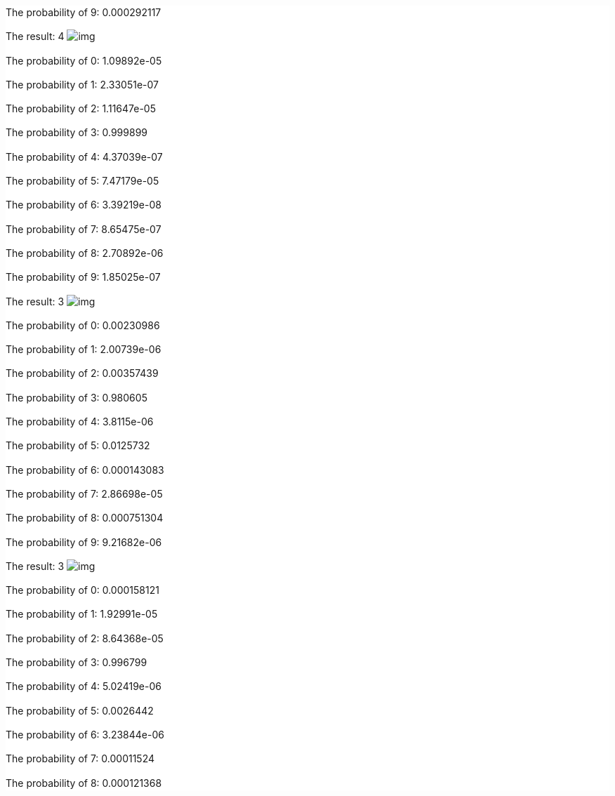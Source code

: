 The probability of 9: 0.000292117

The result: 4 ![img](file:///C:/Users/朱丽/AppData/Local/Temp/msohtmlclip1/01/clip_image024.png)

The probability of 0: 1.09892e-05

The probability of 1: 2.33051e-07

The probability of 2: 1.11647e-05

The probability of 3: 0.999899

The probability of 4: 4.37039e-07

The probability of 5: 7.47179e-05

The probability of 6: 3.39219e-08

The probability of 7: 8.65475e-07

The probability of 8: 2.70892e-06

The probability of 9: 1.85025e-07

The result: 3 ![img](file:///C:/Users/朱丽/AppData/Local/Temp/msohtmlclip1/01/clip_image025.png)

The probability of 0: 0.00230986

The probability of 1: 2.00739e-06

The probability of 2: 0.00357439

The probability of 3: 0.980605

The probability of 4: 3.8115e-06

The probability of 5: 0.0125732

The probability of 6: 0.000143083

The probability of 7: 2.86698e-05

The probability of 8: 0.000751304

The probability of 9: 9.21682e-06

The result: 3 ![img](file:///C:/Users/朱丽/AppData/Local/Temp/msohtmlclip1/01/clip_image026.png)

The probability of 0: 0.000158121

The probability of 1: 1.92991e-05

The probability of 2: 8.64368e-05

The probability of 3: 0.996799

The probability of 4: 5.02419e-06

The probability of 5: 0.0026442

The probability of 6: 3.23844e-06

The probability of 7: 0.00011524

The probability of 8: 0.000121368
